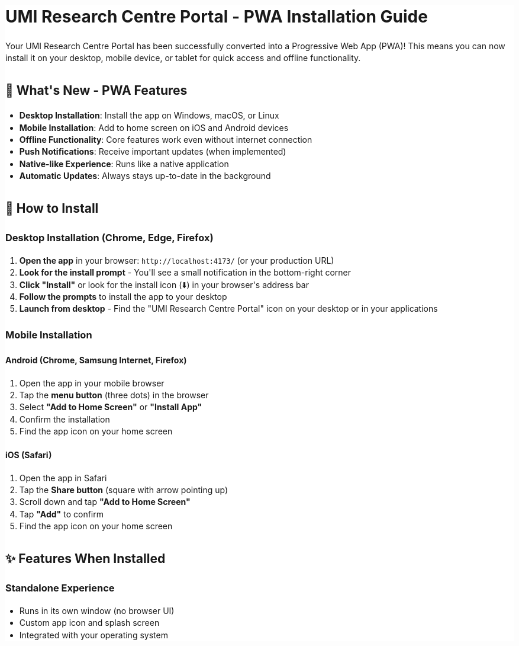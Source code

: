 # UMI Research Centre Portal - PWA Installation Guide

Your UMI Research Centre Portal has been successfully converted into a Progressive Web App (PWA)! This means you can now install it on your desktop, mobile device, or tablet for quick access and offline functionality.

## 🚀 What's New - PWA Features

- **Desktop Installation**: Install the app on Windows, macOS, or Linux
- **Mobile Installation**: Add to home screen on iOS and Android devices
- **Offline Functionality**: Core features work even without internet connection
- **Push Notifications**: Receive important updates (when implemented)
- **Native-like Experience**: Runs like a native application
- **Automatic Updates**: Always stays up-to-date in the background

## 📱 How to Install

### Desktop Installation (Chrome, Edge, Firefox)

1. **Open the app** in your browser: `http://localhost:4173/` (or your production URL)
2. **Look for the install prompt** - You'll see a small notification in the bottom-right corner
3. **Click "Install"** or look for the install icon (⬇️) in your browser's address bar
4. **Follow the prompts** to install the app to your desktop
5. **Launch from desktop** - Find the "UMI Research Centre Portal" icon on your desktop or in your applications

### Mobile Installation

#### Android (Chrome, Samsung Internet, Firefox)
1. Open the app in your mobile browser
2. Tap the **menu button** (three dots) in the browser
3. Select **"Add to Home Screen"** or **"Install App"**
4. Confirm the installation
5. Find the app icon on your home screen

#### iOS (Safari)
1. Open the app in Safari
2. Tap the **Share button** (square with arrow pointing up)
3. Scroll down and tap **"Add to Home Screen"**
4. Tap **"Add"** to confirm
5. Find the app icon on your home screen

## ✨ Features When Installed

### Standalone Experience
- Runs in its own window (no browser UI)
- Custom app icon and splash screen
- Integrated with your operating system
